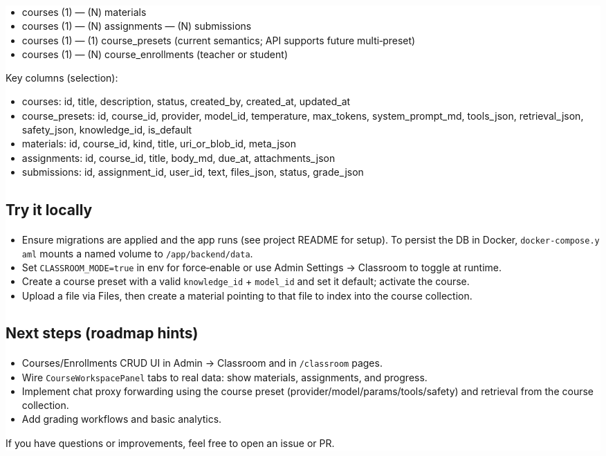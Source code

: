 - courses (1) — (N) materials
- courses (1) — (N) assignments — (N) submissions
- courses (1) — (1) course_presets (current semantics; API supports future multi‑preset)
- courses (1) — (N) course_enrollments (teacher or student)

Key columns (selection):
- courses: id, title, description, status, created_by, created_at, updated_at
- course_presets: id, course_id, provider, model_id, temperature, max_tokens, system_prompt_md, tools_json, retrieval_json, safety_json, knowledge_id, is_default
- materials: id, course_id, kind, title, uri_or_blob_id, meta_json
- assignments: id, course_id, title, body_md, due_at, attachments_json
- submissions: id, assignment_id, user_id, text, files_json, status, grade_json

## Try it locally

- Ensure migrations are applied and the app runs (see project README for setup). To persist the DB in Docker, `docker-compose.yaml` mounts a named volume to `/app/backend/data`.
- Set `CLASSROOM_MODE=true` in env for force‑enable or use Admin Settings → Classroom to toggle at runtime.
- Create a course preset with a valid `knowledge_id` + `model_id` and set it default; activate the course.
- Upload a file via Files, then create a material pointing to that file to index into the course collection.

## Next steps (roadmap hints)

- Courses/Enrollments CRUD UI in Admin → Classroom and in `/classroom` pages.
- Wire `CourseWorkspacePanel` tabs to real data: show materials, assignments, and progress.
- Implement chat proxy forwarding using the course preset (provider/model/params/tools/safety) and retrieval from the course collection.
- Add grading workflows and basic analytics.

If you have questions or improvements, feel free to open an issue or PR.
